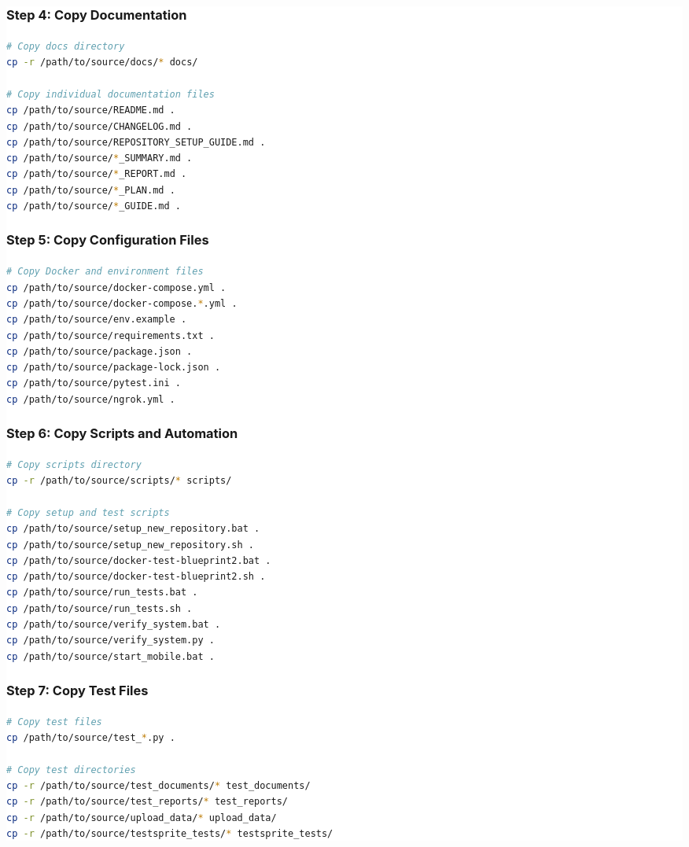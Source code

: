 ### **Step 4: Copy Documentation**
```bash
# Copy docs directory
cp -r /path/to/source/docs/* docs/

# Copy individual documentation files
cp /path/to/source/README.md .
cp /path/to/source/CHANGELOG.md .
cp /path/to/source/REPOSITORY_SETUP_GUIDE.md .
cp /path/to/source/*_SUMMARY.md .
cp /path/to/source/*_REPORT.md .
cp /path/to/source/*_PLAN.md .
cp /path/to/source/*_GUIDE.md .
```

### **Step 5: Copy Configuration Files**
```bash
# Copy Docker and environment files
cp /path/to/source/docker-compose.yml .
cp /path/to/source/docker-compose.*.yml .
cp /path/to/source/env.example .
cp /path/to/source/requirements.txt .
cp /path/to/source/package.json .
cp /path/to/source/package-lock.json .
cp /path/to/source/pytest.ini .
cp /path/to/source/ngrok.yml .
```

### **Step 6: Copy Scripts and Automation**
```bash
# Copy scripts directory
cp -r /path/to/source/scripts/* scripts/

# Copy setup and test scripts
cp /path/to/source/setup_new_repository.bat .
cp /path/to/source/setup_new_repository.sh .
cp /path/to/source/docker-test-blueprint2.bat .
cp /path/to/source/docker-test-blueprint2.sh .
cp /path/to/source/run_tests.bat .
cp /path/to/source/run_tests.sh .
cp /path/to/source/verify_system.bat .
cp /path/to/source/verify_system.py .
cp /path/to/source/start_mobile.bat .
```

### **Step 7: Copy Test Files**
```bash
# Copy test files
cp /path/to/source/test_*.py .

# Copy test directories
cp -r /path/to/source/test_documents/* test_documents/
cp -r /path/to/source/test_reports/* test_reports/
cp -r /path/to/source/upload_data/* upload_data/
cp -r /path/to/source/testsprite_tests/* testsprite_tests/
```
